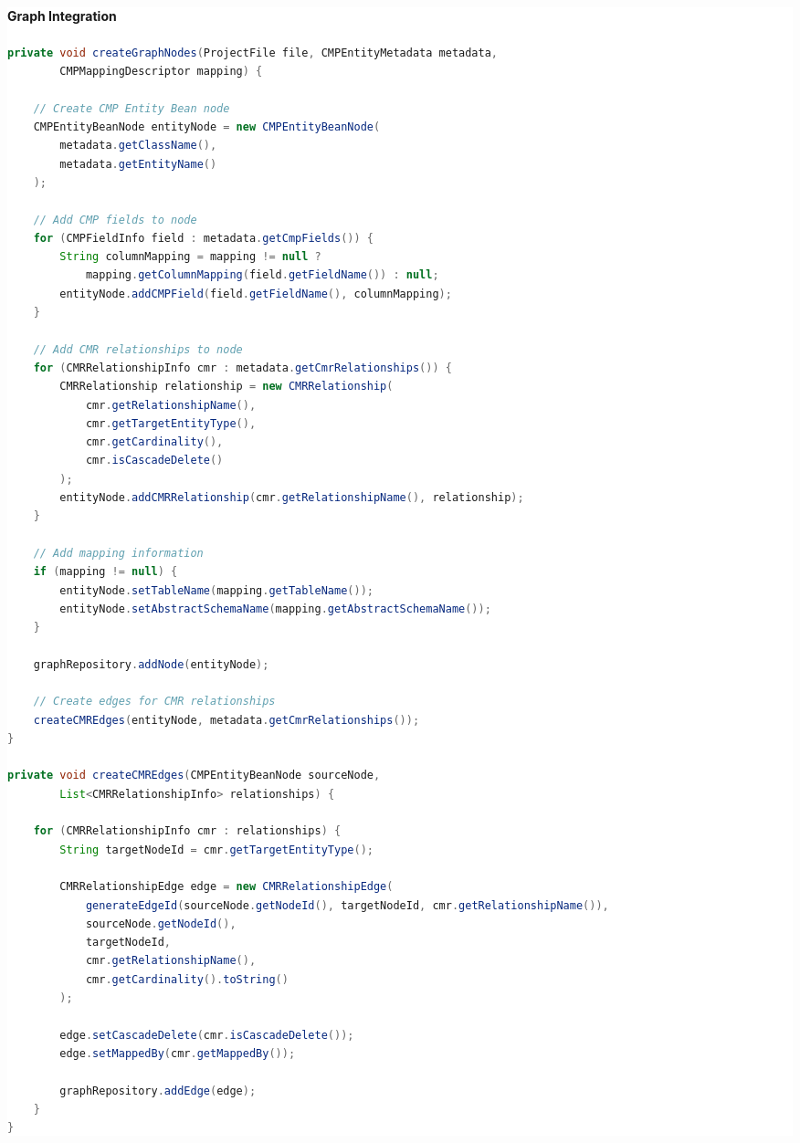 #### Graph Integration

```java
private void createGraphNodes(ProjectFile file, CMPEntityMetadata metadata, 
        CMPMappingDescriptor mapping) {
    
    // Create CMP Entity Bean node
    CMPEntityBeanNode entityNode = new CMPEntityBeanNode(
        metadata.getClassName(), 
        metadata.getEntityName()
    );
    
    // Add CMP fields to node
    for (CMPFieldInfo field : metadata.getCmpFields()) {
        String columnMapping = mapping != null ? 
            mapping.getColumnMapping(field.getFieldName()) : null;
        entityNode.addCMPField(field.getFieldName(), columnMapping);
    }
    
    // Add CMR relationships to node
    for (CMRRelationshipInfo cmr : metadata.getCmrRelationships()) {
        CMRRelationship relationship = new CMRRelationship(
            cmr.getRelationshipName(),
            cmr.getTargetEntityType(),
            cmr.getCardinality(),
            cmr.isCascadeDelete()
        );
        entityNode.addCMRRelationship(cmr.getRelationshipName(), relationship);
    }
    
    // Add mapping information
    if (mapping != null) {
        entityNode.setTableName(mapping.getTableName());
        entityNode.setAbstractSchemaName(mapping.getAbstractSchemaName());
    }
    
    graphRepository.addNode(entityNode);
    
    // Create edges for CMR relationships
    createCMREdges(entityNode, metadata.getCmrRelationships());
}

private void createCMREdges(CMPEntityBeanNode sourceNode, 
        List<CMRRelationshipInfo> relationships) {
    
    for (CMRRelationshipInfo cmr : relationships) {
        String targetNodeId = cmr.getTargetEntityType();
        
        CMRRelationshipEdge edge = new CMRRelationshipEdge(
            generateEdgeId(sourceNode.getNodeId(), targetNodeId, cmr.getRelationshipName()),
            sourceNode.getNodeId(),
            targetNodeId,
            cmr.getRelationshipName(),
            cmr.getCardinality().toString()
        );
        
        edge.setCascadeDelete(cmr.isCascadeDelete());
        edge.setMappedBy(cmr.getMappedBy());
        
        graphRepository.addEdge(edge);
    }
}
```
